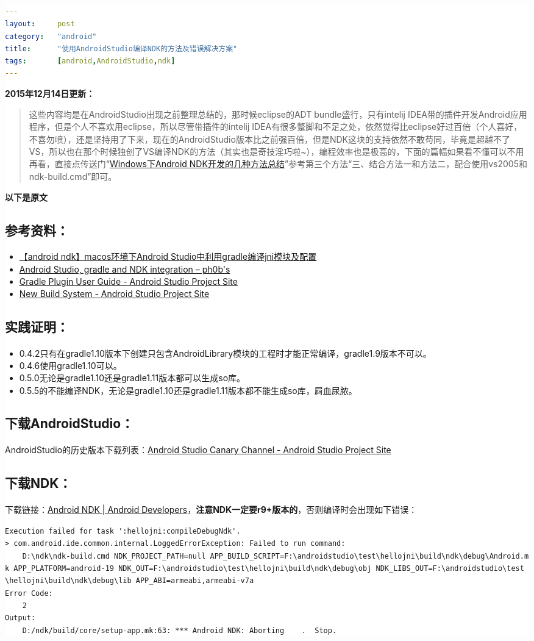 ```yaml
---
layout:		post
category:	"android"
title:		"使用AndroidStudio编译NDK的方法及错误解决方案"
tags:		[android,AndroidStudio,ndk]
---
```




**2015年12月14日更新：**

> 这些内容均是在AndroidStudio出现之前整理总结的，那时候eclipse的ADT bundle盛行，只有intelij IDEA带的插件开发Android应用程序，但是个人不喜欢用eclipse，所以尽管带插件的intelij IDEA有很多蹩脚和不足之处，依然觉得比eclipse好过百倍（个人喜好，不喜勿喷），还是坚持用了下来，现在的AndroidStudio版本比之前强百倍，但是NDK这块的支持依然不敢苟同，毕竟是超越不了VS，所以也在那个时候独创了VS编译NDK的方法（其实也是奇技淫巧啦~），编程效率也是极高的，下面的篇幅如果看不懂可以不用再看，直接点传送门“[Windows下Android NDK开发的几种方法总结](http://blog.csdn.net/asmcvc/article/details/24457557)”参考第三个方法“三、结合方法一和方法二，配合使用vs2005和ndk-build.cmd”即可。

**以下是原文**

## 参考资料：
- [【android ndk】macos环境下Android Studio中利用gradle编译jni模块及配置](http://demo.netfoucs.com/ashqal/article/details/21869151)
- [Android Studio, gradle and NDK integration – ph0b's](https://ph0b.com/android-studio-gradle-and-ndk-integration/)
- [Gradle Plugin User Guide \- Android Studio Project Site](http://tools.android.com/tech-docs/new-build-system/user-guide)
- [New Build System \- Android Studio Project Site](http://tools.android.com/tech-docs/new-build-system)

## 实践证明：
- 0.4.2只有在gradle1.10版本下创建只包含AndroidLibrary模块的工程时才能正常编译，gradle1.9版本不可以。
- 0.4.6使用gradle1.10可以。
- 0.5.0无论是gradle1.10还是gradle1.11版本都可以生成so库。
- 0.5.5的不能编译NDK，无论是gradle1.10还是gradle1.11版本都不能生成so库，屙血尿脓。

## 下载AndroidStudio：
AndroidStudio的历史版本下载列表：[Android Studio Canary Channel \- Android Studio Project Site](http://tools.android.com/download/studio/canary)

## 下载NDK：
下载链接：[Android NDK \| Android Developers](https://developer.android.com/ndk/index.html)，**注意NDK一定要r9+版本的**，否则编译时会出现如下错误：
```
Execution failed for task ':hellojni:compileDebugNdk'.
> com.android.ide.common.internal.LoggedErrorException: Failed to run command:
    D:\ndk\ndk-build.cmd NDK_PROJECT_PATH=null APP_BUILD_SCRIPT=F:\androidstudio\test\hellojni\build\ndk\debug\Android.mk APP_PLATFORM=android-19 NDK_OUT=F:\androidstudio\test\hellojni\build\ndk\debug\obj NDK_LIBS_OUT=F:\androidstudio\test\hellojni\build\ndk\debug\lib APP_ABI=armeabi,armeabi-v7a
Error Code:
    2
Output:
    D:/ndk/build/core/setup-app.mk:63: *** Android NDK: Aborting    .  Stop.
```
